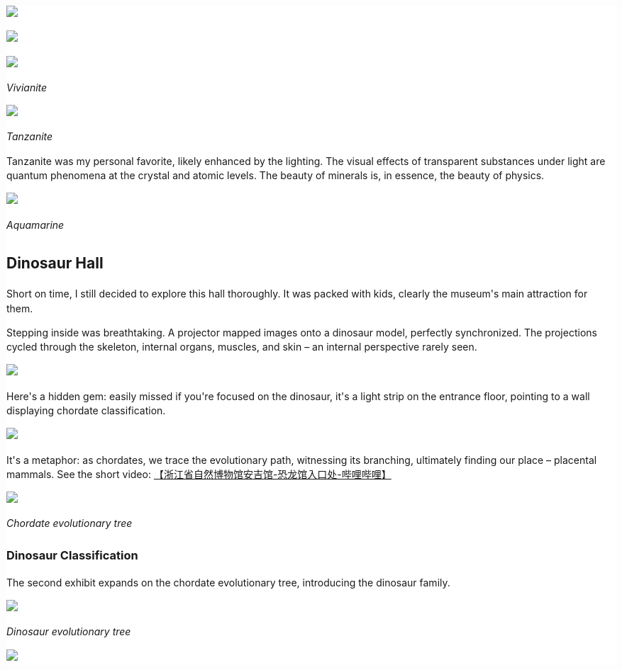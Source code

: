 ![](https://cdn.victor42.work/posts/2022-07/IMG_20220722_141746.jpg)

![](https://cdn.victor42.work/posts/2022-07/IMG_20220722_141839.jpg)

![](https://cdn.victor42.work/posts/2022-07/IMG_20220722_141921.jpg)

*Vivianite*

![](https://cdn.victor42.work/posts/2022-07/IMG_20220722_142005.jpg)

*Tanzanite*

Tanzanite was my personal favorite, likely enhanced by the lighting. The visual effects of transparent substances under light are quantum phenomena at the crystal and atomic levels. The beauty of minerals is, in essence, the beauty of physics.

![](https://cdn.victor42.work/posts/2022-07/IMG_20220722_142140.jpg)

*Aquamarine*

## Dinosaur Hall

Short on time, I still decided to explore this hall thoroughly. It was packed with kids, clearly the museum's main attraction for them.

Stepping inside was breathtaking. A projector mapped images onto a dinosaur model, perfectly synchronized. The projections cycled through the skeleton, internal organs, muscles, and skin – an internal perspective rarely seen.

![](https://cdn.victor42.work/posts/2022-07/IMG_20220722_142618.jpg)

Here's a hidden gem: easily missed if you're focused on the dinosaur, it's a light strip on the entrance floor, pointing to a wall displaying chordate classification.

![](https://cdn.victor42.work/posts/2022-07/VID_20220722_142938.jpg)

It's a metaphor: as chordates, we trace the evolutionary path, witnessing its branching, ultimately finding our place – placental mammals. See the short video: [【浙江省自然博物馆安吉馆-恐龙馆入口处-哔哩哔哩】](https://b23.tv/BflQo0E)

![](https://cdn.victor42.work/posts/2022-07/IMG_20220722_143015.jpg)

*Chordate evolutionary tree*

### Dinosaur Classification

The second exhibit expands on the chordate evolutionary tree, introducing the dinosaur family.

![](https://cdn.victor42.work/posts/2022-07/IMG_20220722_143245.jpg)

*Dinosaur evolutionary tree*

![](https://cdn.victor42.work/posts/2022-07/IMG_20220722_143714.jpg)
